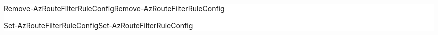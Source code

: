 [<span data-ttu-id="d5595-151">Remove-AzRouteFilterRuleConfig</span><span class="sxs-lookup"><span data-stu-id="d5595-151">Remove-AzRouteFilterRuleConfig</span></span>](./Remove-AzRouteFilterRuleConfig.md)

[<span data-ttu-id="d5595-152">Set-AzRouteFilterRuleConfig</span><span class="sxs-lookup"><span data-stu-id="d5595-152">Set-AzRouteFilterRuleConfig</span></span>](./Set-AzRouteFilterRuleConfig.md)
